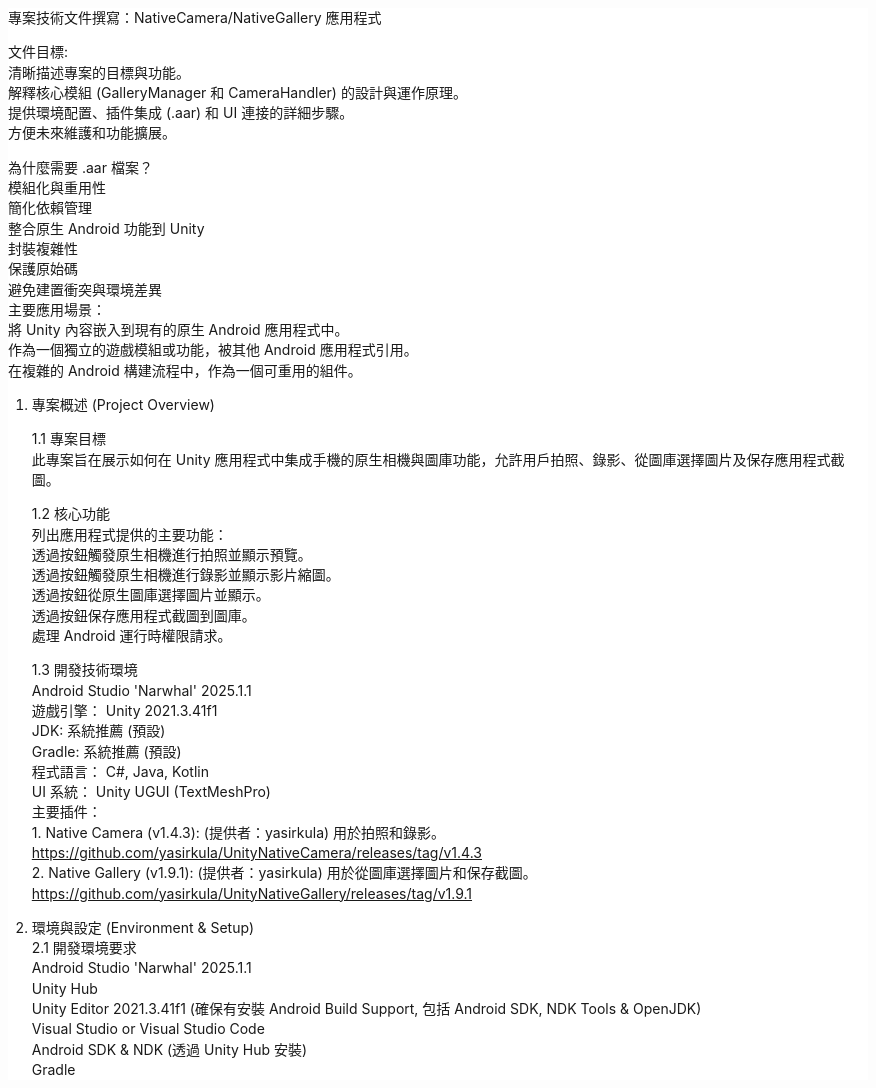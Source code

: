 專案技術文件撰寫：NativeCamera/NativeGallery 應用程式  

文件目標:  
清晰描述專案的目標與功能。  
解釋核心模組 (GalleryManager 和 CameraHandler) 的設計與運作原理。  
提供環境配置、插件集成 (.aar) 和 UI 連接的詳細步驟。  
方便未來維護和功能擴展。  

為什麼需要 .aar 檔案？  
模組化與重用性  
簡化依賴管理  
整合原生 Android 功能到 Unity  
封裝複雜性  
保護原始碼  
避免建置衝突與環境差異  
主要應用場景：  
將 Unity 內容嵌入到現有的原生 Android 應用程式中。  
作為一個獨立的遊戲模組或功能，被其他 Android 應用程式引用。  
在複雜的 Android 構建流程中，作為一個可重用的組件。  

1. 專案概述 (Project Overview)  

    1.1 專案目標  
    此專案旨在展示如何在 Unity 應用程式中集成手機的原生相機與圖庫功能，允許用戶拍照、錄影、從圖庫選擇圖片及保存應用程式截圖。  

    1.2 核心功能  
    列出應用程式提供的主要功能：  
    透過按鈕觸發原生相機進行拍照並顯示預覽。  
    透過按鈕觸發原生相機進行錄影並顯示影片縮圖。  
    透過按鈕從原生圖庫選擇圖片並顯示。  
    透過按鈕保存應用程式截圖到圖庫。  
    處理 Android 運行時權限請求。  

    1.3 開發技術環境  
    Android Studio 'Narwhal' 2025.1.1  
    遊戲引擎： Unity 2021.3.41f1  
    JDK: 系統推薦 (預設)  
    Gradle: 系統推薦 (預設)  
    程式語言： C#, Java, Kotlin  
    UI 系統： Unity UGUI (TextMeshPro)  
    主要插件：  
        1. Native Camera (v1.4.3): (提供者：yasirkula) 用於拍照和錄影。https://github.com/yasirkula/UnityNativeCamera/releases/tag/v1.4.3  
        2. Native Gallery (v1.9.1): (提供者：yasirkula) 用於從圖庫選擇圖片和保存截圖。https://github.com/yasirkula/UnityNativeGallery/releases/tag/v1.9.1  

2. 環境與設定 (Environment & Setup)  
    2.1 開發環境要求  
    Android Studio 'Narwhal' 2025.1.1  
    Unity Hub  
    Unity Editor 2021.3.41f1 (確保有安裝 Android Build Support, 包括 Android SDK, NDK Tools & OpenJDK)  
    Visual Studio or Visual Studio Code  
    Android SDK & NDK (透過 Unity Hub 安裝)  
    Gradle   
